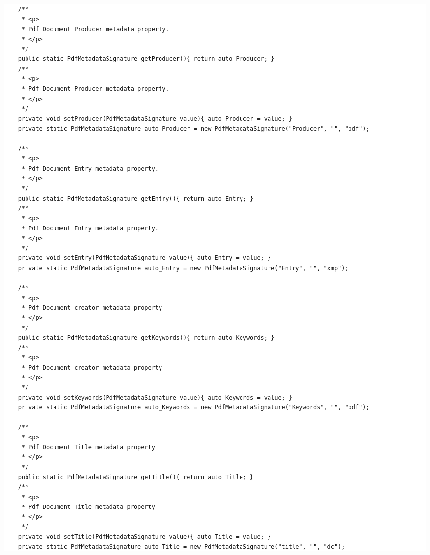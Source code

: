        /**
         * <p>
         * Pdf Document Producer metadata property.
         * </p>
         */
        public static PdfMetadataSignature getProducer(){ return auto_Producer; }
        /**
         * <p>
         * Pdf Document Producer metadata property.
         * </p>
         */
        private void setProducer(PdfMetadataSignature value){ auto_Producer = value; }
        private static PdfMetadataSignature auto_Producer = new PdfMetadataSignature("Producer", "", "pdf");
     
        /**
         * <p>
         * Pdf Document Entry metadata property.
         * </p>
         */
        public static PdfMetadataSignature getEntry(){ return auto_Entry; }
        /**
         * <p>
         * Pdf Document Entry metadata property.
         * </p>
         */
        private void setEntry(PdfMetadataSignature value){ auto_Entry = value; }
        private static PdfMetadataSignature auto_Entry = new PdfMetadataSignature("Entry", "", "xmp");
         
        /**
         * <p>
         * Pdf Document creator metadata property
         * </p>
         */
        public static PdfMetadataSignature getKeywords(){ return auto_Keywords; }
        /**
         * <p>
         * Pdf Document creator metadata property
         * </p>
         */
        private void setKeywords(PdfMetadataSignature value){ auto_Keywords = value; }
        private static PdfMetadataSignature auto_Keywords = new PdfMetadataSignature("Keywords", "", "pdf");
     
        /**
         * <p>
         * Pdf Document Title metadata property
         * </p>
         */
        public static PdfMetadataSignature getTitle(){ return auto_Title; }
        /**
         * <p>
         * Pdf Document Title metadata property
         * </p>
         */
        private void setTitle(PdfMetadataSignature value){ auto_Title = value; }
        private static PdfMetadataSignature auto_Title = new PdfMetadataSignature("title", "", "dc");
     